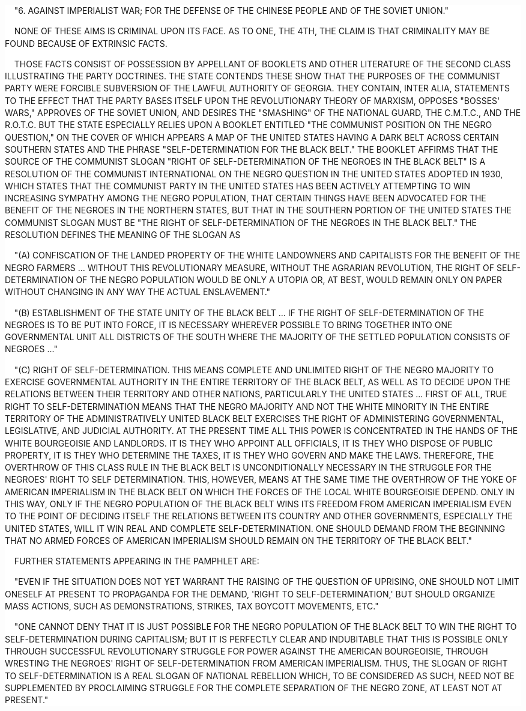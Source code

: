     "6.  AGAINST IMPERIALIST WAR; FOR THE DEFENSE OF THE CHINESE PEOPLE AND OF THE SOVIET UNION."

    NONE OF THESE AIMS IS CRIMINAL UPON ITS FACE.  AS TO ONE, THE 4TH, THE CLAIM IS THAT CRIMINALITY MAY BE FOUND BECAUSE OF EXTRINSIC FACTS.

    THOSE FACTS CONSIST OF POSSESSION BY APPELLANT OF BOOKLETS AND OTHER LITERATURE OF THE SECOND CLASS ILLUSTRATING THE PARTY DOCTRINES.  THE STATE CONTENDS THESE SHOW THAT THE PURPOSES OF THE COMMUNIST PARTY WERE FORCIBLE SUBVERSION OF THE LAWFUL AUTHORITY OF GEORGIA.  THEY CONTAIN, INTER ALIA, STATEMENTS TO THE EFFECT THAT THE PARTY BASES ITSELF UPON THE REVOLUTIONARY THEORY OF MARXISM, OPPOSES "BOSSES' WARS," APPROVES OF THE SOVIET UNION, AND DESIRES THE "SMASHING" OF THE NATIONAL GUARD, THE C.M.T.C., AND THE R.O.T.C. BUT THE STATE ESPECIALLY RELIES UPON A BOOKLET ENTITLED "THE COMMUNIST POSITION ON THE NEGRO QUESTION," ON THE COVER OF WHICH APPEARS A MAP OF THE UNITED STATES HAVING A DARK BELT ACROSS CERTAIN SOUTHERN STATES AND THE PHRASE "SELF-DETERMINATION FOR THE BLACK BELT." THE BOOKLET AFFIRMS THAT THE SOURCE OF THE COMMUNIST SLOGAN "RIGHT OF SELF-DETERMINATION OF THE NEGROES IN THE BLACK BELT" IS A RESOLUTION OF THE COMMUNIST INTERNATIONAL ON THE NEGRO QUESTION IN THE UNITED STATES ADOPTED IN 1930, WHICH STATES THAT THE COMMUNIST PARTY IN THE UNITED STATES HAS BEEN ACTIVELY ATTEMPTING TO WIN INCREASING SYMPATHY AMONG THE NEGRO POPULATION, THAT CERTAIN THINGS HAVE BEEN ADVOCATED FOR THE BENEFIT OF THE NEGROES IN THE NORTHERN STATES, BUT THAT IN THE SOUTHERN PORTION OF THE UNITED STATES THE COMMUNIST SLOGAN MUST BE "THE RIGHT OF SELF-DETERMINATION OF THE NEGROES IN THE BLACK BELT."  THE RESOLUTION DEFINES THE MEANING OF THE SLOGAN AS

    "(A)  CONFISCATION OF THE LANDED PROPERTY OF THE WHITE LANDOWNERS AND CAPITALISTS FOR THE BENEFIT OF THE NEGRO FARMERS  ...  WITHOUT THIS REVOLUTIONARY MEASURE, WITHOUT THE AGRARIAN REVOLUTION, THE RIGHT OF SELF-DETERMINATION OF THE NEGRO POPULATION WOULD BE ONLY A UTOPIA OR, AT BEST, WOULD REMAIN ONLY ON PAPER WITHOUT CHANGING IN ANY WAY THE ACTUAL ENSLAVEMENT."

    "(B)  ESTABLISHMENT OF THE STATE UNITY OF THE BLACK BELT  ...  IF THE RIGHT OF SELF-DETERMINATION OF THE NEGROES IS TO BE PUT INTO FORCE, IT IS NECESSARY WHEREVER POSSIBLE TO BRING TOGETHER INTO ONE GOVERNMENTAL UNIT ALL DISTRICTS OF THE SOUTH WHERE THE MAJORITY OF THE SETTLED POPULATION CONSISTS OF NEGROES  ..."

    "(C)  RIGHT OF SELF-DETERMINATION.  THIS MEANS COMPLETE AND UNLIMITED RIGHT OF THE NEGRO MAJORITY TO EXERCISE GOVERNMENTAL AUTHORITY IN THE ENTIRE TERRITORY OF THE BLACK BELT, AS WELL AS TO DECIDE UPON THE RELATIONS BETWEEN THEIR TERRITORY AND OTHER NATIONS, PARTICULARLY THE UNITED STATES  ...  FIRST OF ALL, TRUE RIGHT TO SELF-DETERMINATION MEANS THAT THE NEGRO MAJORITY AND NOT THE WHITE MINORITY IN THE ENTIRE TERRITORY OF THE ADMINISTRATIVELY UNITED BLACK BELT EXERCISES THE RIGHT OF ADMINISTERING GOVERNMENTAL, LEGISLATIVE, AND JUDICIAL AUTHORITY.  AT THE PRESENT TIME ALL THIS POWER IS CONCENTRATED IN THE HANDS OF THE WHITE BOURGEOISIE AND LANDLORDS.  IT IS THEY WHO APPOINT ALL OFFICIALS, IT IS THEY WHO DISPOSE OF PUBLIC PROPERTY, IT IS THEY WHO DETERMINE THE TAXES, IT IS THEY WHO GOVERN AND MAKE THE LAWS.  THEREFORE, THE OVERTHROW OF THIS CLASS RULE IN THE BLACK BELT IS UNCONDITIONALLY NECESSARY IN THE STRUGGLE FOR THE NEGROES' RIGHT TO SELF DETERMINATION.  THIS, HOWEVER, MEANS AT THE SAME TIME THE OVERTHROW OF THE YOKE OF AMERICAN IMPERIALISM IN THE BLACK BELT ON WHICH THE FORCES OF THE LOCAL WHITE BOURGEOISIE DEPEND.  ONLY IN THIS WAY, ONLY IF THE NEGRO POPULATION OF THE BLACK BELT WINS ITS FREEDOM FROM AMERICAN IMPERIALISM EVEN TO THE POINT OF DECIDING ITSELF THE RELATIONS BETWEEN ITS COUNTRY AND OTHER GOVERNMENTS, ESPECIALLY THE UNITED STATES, WILL IT WIN REAL AND COMPLETE SELF-DETERMINATION.  ONE SHOULD DEMAND FROM THE BEGINNING THAT NO ARMED FORCES OF AMERICAN IMPERIALISM SHOULD REMAIN ON THE TERRITORY OF THE BLACK BELT."

    FURTHER STATEMENTS APPEARING IN THE PAMPHLET ARE:

    "EVEN IF THE SITUATION DOES NOT YET WARRANT THE RAISING OF THE QUESTION OF UPRISING, ONE SHOULD NOT LIMIT ONESELF AT PRESENT TO PROPAGANDA FOR THE DEMAND, 'RIGHT TO SELF-DETERMINATION,' BUT SHOULD ORGANIZE MASS ACTIONS, SUCH AS DEMONSTRATIONS, STRIKES, TAX BOYCOTT MOVEMENTS, ETC."

    "ONE CANNOT DENY THAT IT IS JUST POSSIBLE FOR THE NEGRO POPULATION OF THE BLACK BELT TO WIN THE RIGHT TO SELF-DETERMINATION DURING CAPITALISM; BUT IT IS PERFECTLY CLEAR AND INDUBITABLE THAT THIS IS POSSIBLE ONLY THROUGH SUCCESSFUL REVOLUTIONARY STRUGGLE FOR POWER AGAINST THE AMERICAN BOURGEOISIE, THROUGH WRESTING THE NEGROES' RIGHT OF SELF-DETERMINATION FROM AMERICAN IMPERIALISM.  THUS, THE SLOGAN OF RIGHT TO SELF-DETERMINATION IS A REAL SLOGAN OF NATIONAL REBELLION WHICH, TO BE CONSIDERED AS SUCH, NEED NOT BE SUPPLEMENTED BY PROCLAIMING STRUGGLE FOR THE COMPLETE SEPARATION OF THE NEGRO ZONE, AT LEAST NOT AT PRESENT."
